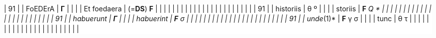 | 91           |  | FoEDErA                                                                                                                                                               | **Γ**                      |                                |                                                                                                                                                                                      |  | Et foedaera                         | (=**DS**) **F**        |                  |                                                                                                                                                                                                                                                                                                      |                             |                     |                     |                                                                     |                                           |                  |                   |                   |              |         |         |                             |             |      |  |                                                                   |  |  |  |  |
| 91           |  | historiis                                                                                                                                                             | θ º                        |                                |                                                                                                                                                                                      |  | storiis                             | **F** *Q *             |                  |                                                                                                                                                                                                                                                                                                      |                             |                     |                     |                                                                     |                                           |                  |                   |                   |              |         |         |                             |             |      |  |                                                                   |  |  |  |  |
| 91           |  | habuerunt                                                                                                                                                             | **Γ**                      |                                |                                                                                                                                                                                      |  | habuerint                           | **F** σ                |                  |                                                                                                                                                                                                                                                                                                      |                             |                     |                     |                                                                     |                                           |                  |                   |                   |              |         |         |                             |             |      |  |                                                                   |  |  |  |  |
| 91           |  | unde*(1)*                                                                                                                                                             | **F** γ σ                  |                                |                                                                                                                                                                                      |  | tunc                                | θ τ                    |                  |                                                                                                                                                                                                                                                                                                      |                             |                     |                     |                                                                     |                                           |                  |                   |                   |              |         |         |                             |             |      |  |                                                                   |  |  |  |  |